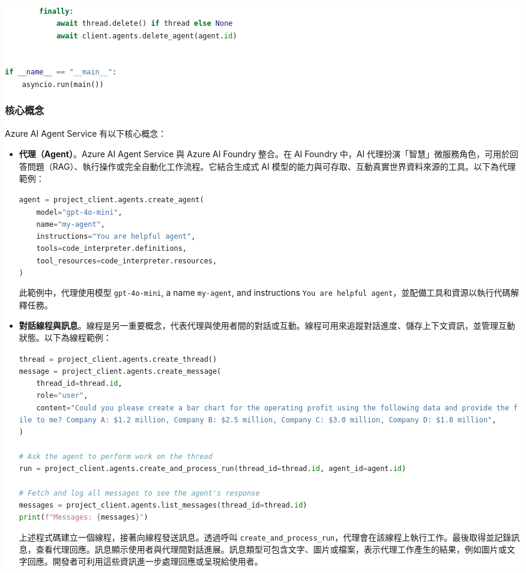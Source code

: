 ```python
        finally:
            await thread.delete() if thread else None
            await client.agents.delete_agent(agent.id)


if __name__ == "__main__":
    asyncio.run(main())
```

### 核心概念

Azure AI Agent Service 有以下核心概念：

- **代理（Agent）**。Azure AI Agent Service 與 Azure AI Foundry 整合。在 AI Foundry 中，AI 代理扮演「智慧」微服務角色，可用於回答問題（RAG）、執行操作或完全自動化工作流程。它結合生成式 AI 模型的能力與可存取、互動真實世界資料來源的工具。以下為代理範例：

    ```python
    agent = project_client.agents.create_agent(
        model="gpt-4o-mini",
        name="my-agent",
        instructions="You are helpful agent",
        tools=code_interpreter.definitions,
        tool_resources=code_interpreter.resources,
    )
    ```

    此範例中，代理使用模型 `gpt-4o-mini`, a name `my-agent`, and instructions `You are helpful agent`，並配備工具和資源以執行代碼解釋任務。

- **對話線程與訊息**。線程是另一重要概念，代表代理與使用者間的對話或互動。線程可用來追蹤對話進度、儲存上下文資訊，並管理互動狀態。以下為線程範例：

    ```python
    thread = project_client.agents.create_thread()
    message = project_client.agents.create_message(
        thread_id=thread.id,
        role="user",
        content="Could you please create a bar chart for the operating profit using the following data and provide the file to me? Company A: $1.2 million, Company B: $2.5 million, Company C: $3.0 million, Company D: $1.8 million",
    )
    
    # Ask the agent to perform work on the thread
    run = project_client.agents.create_and_process_run(thread_id=thread.id, agent_id=agent.id)
    
    # Fetch and log all messages to see the agent's response
    messages = project_client.agents.list_messages(thread_id=thread.id)
    print(f"Messages: {messages}")
    ```

    上述程式碼建立一個線程，接著向線程發送訊息。透過呼叫 `create_and_process_run`，代理會在該線程上執行工作。最後取得並記錄訊息，查看代理回應。訊息顯示使用者與代理間對話進展。訊息類型可包含文字、圖片或檔案，表示代理工作產生的結果，例如圖片或文字回應。開發者可利用這些資訊進一步處理回應或呈現給使用者。
